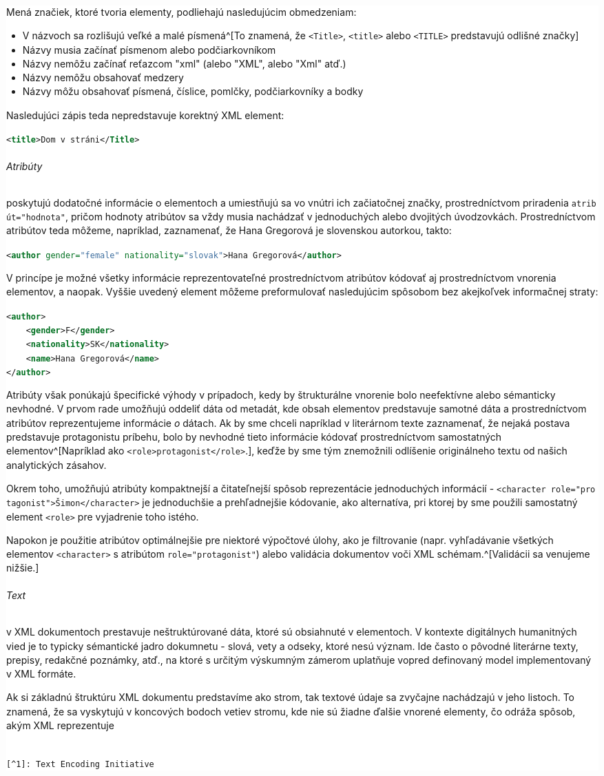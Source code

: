 Mená značiek, ktoré tvoria elementy, podliehajú nasledujúcim obmedzeniam:

- V názvoch sa rozlišujú veľké a malé písmená^[To znamená, že ```<Title>```,
  ```<title>``` alebo ```<TITLE>``` predstavujú odlišné značky]
- Názvy musia začínať písmenom alebo podčiarkovníkom
- Názvy nemôžu začínať reťazcom "xml" (alebo "XML", alebo "Xml" atď.)
- Názvy nemôžu obsahovať medzery
- Názvy môžu obsahovať písmená, číslice, pomlčky, podčiarkovníky a bodky

Nasledujúci zápis teda nepredstavuje korektný XML element:

```XML
<title>Dom v stráni</Title>
```

###### Atribúty
poskytujú dodatočné informácie o elementoch a umiestňujú sa vo vnútri ich
začiatočnej značky, prostredníctvom priradenia ```atribút="hodnota"```, pričom
hodnoty atribútov sa vždy musia nachádzať v jednoduchých alebo dvojitých
úvodzovkách. Prostredníctvom atribútov teda môžeme, napríklad, zaznamenať, že
Hana Gregorová je slovenskou autorkou, takto:
```XML
<author gender="female" nationality="slovak">Hana Gregorová</author>
```
V princípe je možné všetky informácie reprezentovateľné prostredníctvom
atribútov kódovať aj prostredníctvom vnorenia elementov, a naopak. Vyššie
uvedený element môžeme preformulovať nasledujúcim spôsobom bez akejkoľvek informačnej straty:
```XML
<author>
    <gender>F</gender>
    <nationality>SK</nationality>
    <name>Hana Gregorová</name>
</author>
```
Atribúty však ponúkajú špecifické výhody v prípadoch, kedy by štrukturálne
vnorenie bolo neefektívne alebo sémanticky nevhodné. V prvom rade
umožňujú oddeliť dáta od metadát, kde obsah elementov predstavuje samotné dáta
a prostredníctvom atribútov reprezentujeme informácie *o* dátach. Ak by sme
chceli napríklad v literárnom texte zaznamenať, že nejaká postava
predstavuje protagonistu príbehu, bolo by nevhodné tieto
informácie kódovať prostredníctvom samostatných elementov^[Napríklad ako
```<role>protagonist</role>```.], keďže by sme tým znemožnili odlíšenie
originálneho textu od našich analytických zásahov.

Okrem toho, umožňujú atribúty kompaktnejší a čitateľnejší spôsob reprezentácie
jednoduchých informácií - ```<character role="protagonist">Šimon</character>```
je jednoduchšie a prehľadnejšie kódovanie, ako alternatíva, pri ktorej by sme
použili samostatný element ```<role>``` pre vyjadrenie toho istého.

Napokon je použitie atribútov optimálnejšie pre niektoré výpočtové úlohy, ako
je filtrovanie (napr. vyhľadávanie všetkých elementov ```<character>``` s
atribútom ```role="protagonist"```) alebo validácia dokumentov voči XML
schémam.^[Validácii sa venujeme nižšie.]

###### Text
v XML dokumentoch prestavuje neštruktúrované dáta, ktoré sú obsiahnuté v
elementoch. V kontexte digitálnych humanitných vied je to typicky sémantické jadro dokumnetu - slová, vety a odseky, ktoré nesú
význam. Ide často o pôvodné literárne texty, prepisy,
redakčné poznámky, atď., na ktoré s určitým výskumným zámerom uplatňuje vopred
definovaný model implementovaný v XML formáte.

Ak si základnú štruktúru XML dokumentu predstavíme ako strom, tak textové údaje
sa zvyčajne nachádzajú v jeho listoch. To znamená, že sa vyskytujú v koncových bodoch vetiev stromu, kde nie
sú žiadne ďalšie vnorené elementy, čo odráža spôsob, akým XML reprezentuje
```

[^1]: Text Encoding Initiative